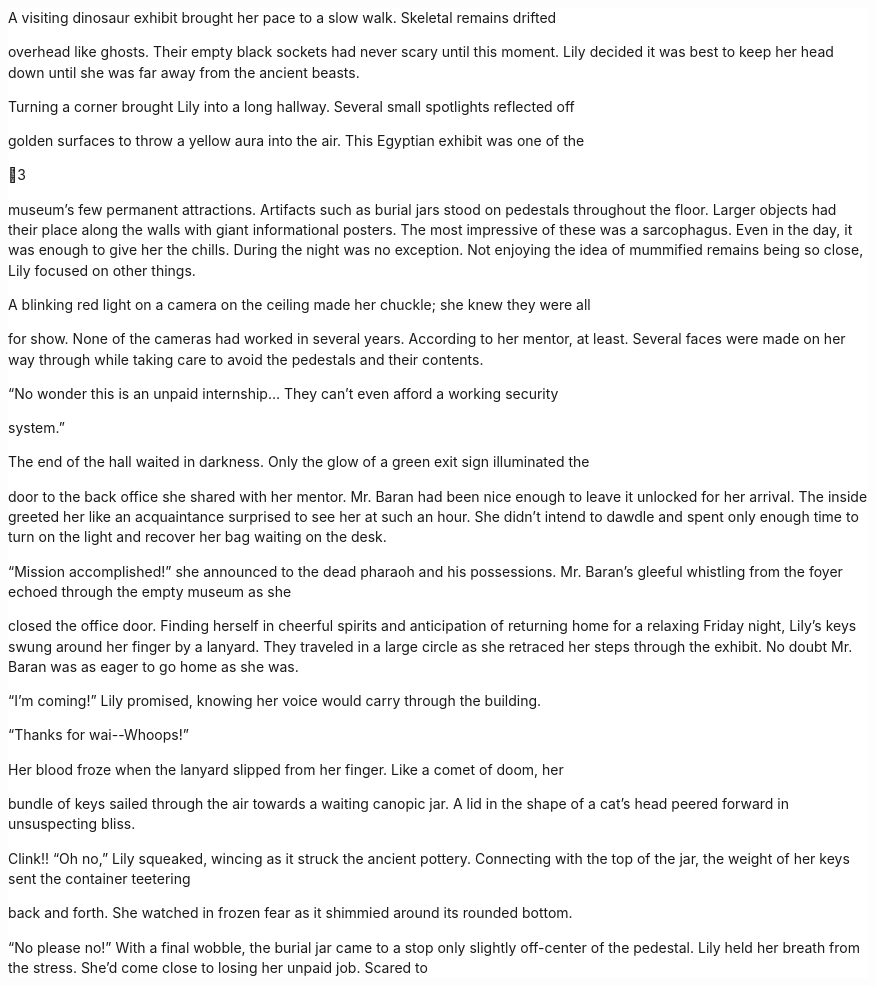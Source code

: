 A visiting dinosaur exhibit brought her pace to a slow walk. Skeletal remains drifted

overhead like ghosts. Their empty black sockets had never scary until this moment. Lily decided
it was best to keep her head down until she was far away from the ancient beasts.

Turning a corner brought Lily into a long hallway. Several small spotlights reflected off

golden surfaces to throw a yellow aura into the air. This Egyptian exhibit was one of the

3

museum’s few permanent attractions. Artifacts such as burial jars stood on pedestals throughout
the floor. Larger objects had their place along the walls with giant informational posters. The
most impressive of these was a sarcophagus. Even in the day, it was enough to give her the
chills. During the night was no exception. Not enjoying the idea of mummified remains being so
close, Lily focused on other things.

A blinking red light on a camera on the ceiling made her chuckle; she knew they were all

for show. None of the cameras had worked in several years. According to her mentor, at least.
Several faces were made on her way through while taking care to avoid the pedestals and their
contents.

“No wonder this is an unpaid internship… They can’t even afford a working security

system.”

The end of the hall waited in darkness. Only the glow of a green exit sign illuminated the

door to the back office she shared with her mentor. Mr. Baran had been nice enough to leave it
unlocked for her arrival. The inside greeted her like an acquaintance surprised to see her at such
an hour. She didn’t intend to dawdle and spent only enough time to turn on the light and recover
her bag waiting on the desk.

“Mission accomplished!” she announced to the dead pharaoh and his possessions.
Mr. Baran’s gleeful whistling from the foyer echoed through the empty museum as she

closed the office door. Finding herself in cheerful spirits and anticipation of returning home for a
relaxing Friday night, Lily’s keys swung around her finger by a lanyard. They traveled in a large
circle as she retraced her steps through the exhibit. No doubt Mr. Baran was as eager to go home
as she was.

“I’m coming!” Lily promised, knowing her voice would carry through the building.

“Thanks for wai--Whoops!”

Her blood froze when the lanyard slipped from her finger. Like a comet of doom, her

bundle of keys sailed through the air towards a waiting canopic jar. A lid in the shape of a cat’s
head peered forward in unsuspecting bliss.

Clink!!
“Oh no,” Lily squeaked, wincing as it struck the ancient pottery.
Connecting with the top of the jar, the weight of her keys sent the container teetering

back and forth. She watched in frozen fear as it shimmied around its rounded bottom.

“No please no!”
With a final wobble, the burial jar came to a stop only slightly off-center of the pedestal.
Lily held her breath from the stress. She’d come close to losing her unpaid job. Scared to
